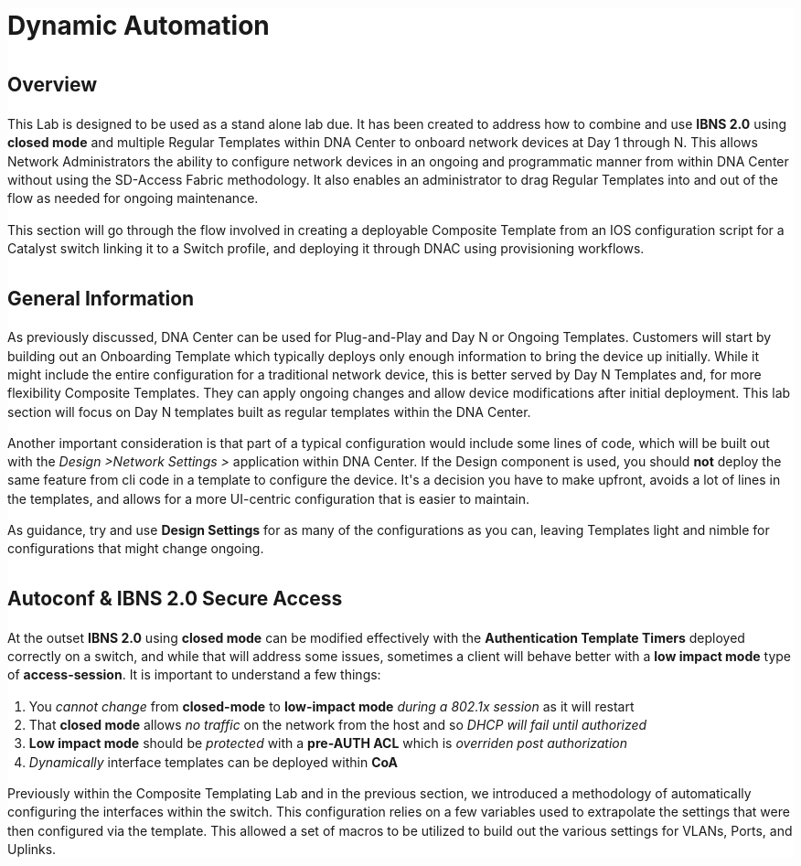 # Dynamic Automation

## Overview

This Lab is designed to be used as a stand alone lab due. It has been created to address how to combine and use **IBNS 2.0** using **closed mode** and multiple Regular Templates within DNA Center to onboard network devices at Day 1 through N. This allows Network Administrators the ability to configure network devices in an ongoing and programmatic manner from within DNA Center without using the SD-Access Fabric methodology. It also enables an administrator to drag Regular Templates into and out of the flow as needed for ongoing maintenance.

This section will go through the flow involved in creating a deployable Composite Template from an IOS configuration script for a Catalyst switch linking it to a Switch profile, and deploying it through DNAC using provisioning workflows.

## General Information

As previously discussed, DNA Center can be used for Plug-and-Play and Day N or Ongoing Templates. Customers will start by building out an Onboarding Template which typically deploys only enough information to bring the device up initially. While it might include the entire configuration for a traditional network device, this is better served by Day N Templates and, for more flexibility Composite Templates. They can apply ongoing changes and allow device modifications after initial deployment. This lab section will focus on Day N templates built as regular templates within the DNA Center.

Another important consideration is that part of a typical configuration would include some lines of code, which will be built out with the *Design >Network Settings >* application within DNA Center. If the Design component is used, you should **not** deploy the same feature from cli code in a template to configure the device. It's a decision you have to make upfront, avoids a lot of lines in the templates, and allows for a more UI-centric configuration that is easier to maintain. 

As guidance, try and use **Design Settings** for as many of the configurations as you can, leaving Templates light and nimble for configurations that might change ongoing.

## Autoconf & IBNS 2.0 Secure Access

At the outset **IBNS 2.0** using **closed mode** can be modified effectively with the **Authentication Template Timers** deployed correctly on a switch, and while that will address some issues, sometimes a client will behave better with a **low impact mode** type of **access-session**. It is important to understand a few things:

1. You *cannot change* from **closed-mode** to **low-impact mode** *during a 802.1x session* as it will restart
2. That **closed mode** allows *no traffic* on the network from the host and so *DHCP will fail until authorized*
3. **Low impact mode** should be *protected* with a **pre-AUTH ACL** which is *overriden post authorization*
4. *Dynamically* interface templates can be deployed within **CoA**

Previously within the Composite Templating Lab and in the previous section, we introduced a methodology of automatically configuring the interfaces within the switch. This configuration relies on a few variables used to extrapolate the settings that were then configured via the template. This allowed a set of macros to be utilized to build out the various settings for VLANs, Ports, and Uplinks. 
